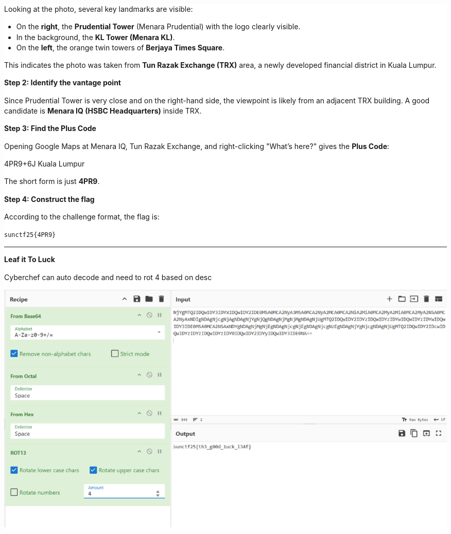 Looking at the photo, several key landmarks are visible:

* On the **right**, the **Prudential Tower** (Menara Prudential) with the logo clearly visible.
* In the background, the **KL Tower (Menara KL)**.
* On the **left**, the orange twin towers of **Berjaya Times Square**.

This indicates the photo was taken from **Tun Razak Exchange (TRX)** area, a newly developed financial district in Kuala Lumpur.

**Step 2: Identify the vantage point**

Since Prudential Tower is very close and on the right-hand side, the viewpoint is likely from an adjacent TRX building. A good candidate is **Menara IQ (HSBC Headquarters)** inside TRX.

**Step 3: Find the Plus Code**

Opening Google Maps at Menara IQ, Tun Razak Exchange, and right-clicking "What’s here?" gives the **Plus Code**:

4PR9+6J Kuala Lumpur

The short form is just **4PR9**.

**Step 4: Construct the flag**

According to the challenge format, the flag is:

`sunctf25{4PR9}`

***

**Leaf it To Luck**

Cyberchef can auto decode and need to rot 4 based on desc

![](<../.gitbook/assets/1 (1).png>)
